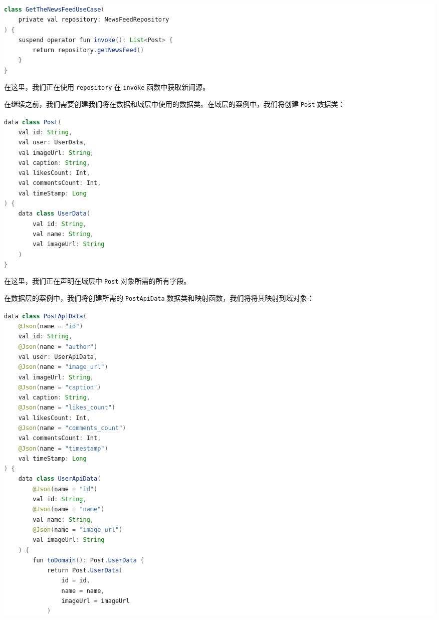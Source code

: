 ```java
class GetTheNewsFeedUseCase(
    private val repository: NewsFeedRepository
) {
    suspend operator fun invoke(): List<Post> {
        return repository.getNewsFeed()
    }
}
```

在这里，我们正在使用 `repository` 在 `invoke` 函数中获取新闻源。

在继续之前，我们需要创建我们将在数据和域层中使用的数据类。在域层的案例中，我们将创建 `Post` 数据类：

```java
data class Post(
    val id: String,
    val user: UserData,
    val imageUrl: String,
    val caption: String,
    val likesCount: Int,
    val commentsCount: Int,
    val timeStamp: Long
) {
    data class UserData(
        val id: String,
        val name: String,
        val imageUrl: String
    )
}
```

在这里，我们正在声明在域层中 `Post` 对象所需的所有字段。

在数据层的案例中，我们将创建所需的 `PostApiData` 数据类和映射函数，我们将将其映射到域对象：

```java
data class PostApiData(
    @Json(name = "id")
    val id: String,
    @Json(name = "author")
    val user: UserApiData,
    @Json(name = "image_url")
    val imageUrl: String,
    @Json(name = "caption")
    val caption: String,
    @Json(name = "likes_count")
    val likesCount: Int,
    @Json(name = "comments_count")
    val commentsCount: Int,
    @Json(name = "timestamp")
    val timeStamp: Long
) {
    data class UserApiData(
        @Json(name = "id")
        val id: String,
        @Json(name = "name")
        val name: String,
        @Json(name = "image_url")
        val imageUrl: String
    ) {
        fun toDomain(): Post.UserData {
            return Post.UserData(
                id = id,
                name = name,
                imageUrl = imageUrl
            )
```